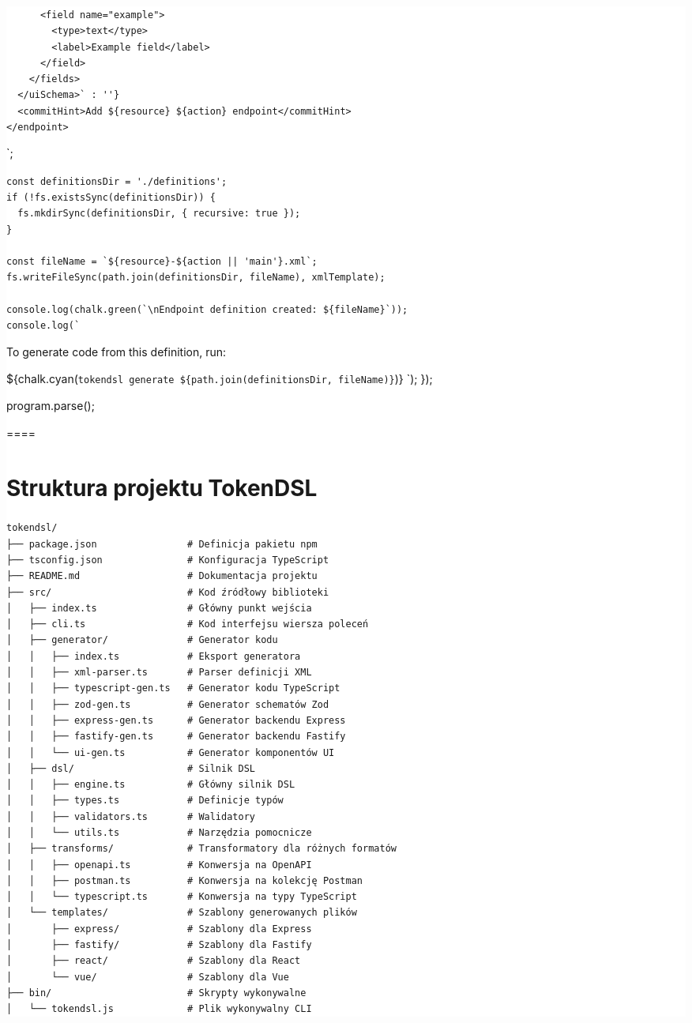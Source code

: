           <field name="example">
            <type>text</type>
            <label>Example field</label>
          </field>
        </fields>
      </uiSchema>` : ''}
      <commitHint>Add ${resource} ${action} endpoint</commitHint>
    </endpoint>
  </api>
</tokenDSL>`;

    const definitionsDir = './definitions';
    if (!fs.existsSync(definitionsDir)) {
      fs.mkdirSync(definitionsDir, { recursive: true });
    }
    
    const fileName = `${resource}-${action || 'main'}.xml`;
    fs.writeFileSync(path.join(definitionsDir, fileName), xmlTemplate);
    
    console.log(chalk.green(`\nEndpoint definition created: ${fileName}`));
    console.log(`
To generate code from this definition, run:

  ${chalk.cyan(`tokendsl generate ${path.join(definitionsDir, fileName)}`)}
    `);
  });

program.parse();


====


# Struktura projektu TokenDSL

```
tokendsl/
├── package.json                # Definicja pakietu npm
├── tsconfig.json               # Konfiguracja TypeScript
├── README.md                   # Dokumentacja projektu
├── src/                        # Kod źródłowy biblioteki
│   ├── index.ts                # Główny punkt wejścia
│   ├── cli.ts                  # Kod interfejsu wiersza poleceń
│   ├── generator/              # Generator kodu
│   │   ├── index.ts            # Eksport generatora
│   │   ├── xml-parser.ts       # Parser definicji XML
│   │   ├── typescript-gen.ts   # Generator kodu TypeScript
│   │   ├── zod-gen.ts          # Generator schematów Zod
│   │   ├── express-gen.ts      # Generator backendu Express
│   │   ├── fastify-gen.ts      # Generator backendu Fastify
│   │   └── ui-gen.ts           # Generator komponentów UI
│   ├── dsl/                    # Silnik DSL
│   │   ├── engine.ts           # Główny silnik DSL
│   │   ├── types.ts            # Definicje typów
│   │   ├── validators.ts       # Walidatory
│   │   └── utils.ts            # Narzędzia pomocnicze
│   ├── transforms/             # Transformatory dla różnych formatów
│   │   ├── openapi.ts          # Konwersja na OpenAPI
│   │   ├── postman.ts          # Konwersja na kolekcję Postman
│   │   └── typescript.ts       # Konwersja na typy TypeScript
│   └── templates/              # Szablony generowanych plików
│       ├── express/            # Szablony dla Express
│       ├── fastify/            # Szablony dla Fastify
│       ├── react/              # Szablony dla React
│       └── vue/                # Szablony dla Vue
├── bin/                        # Skrypty wykonywalne
│   └── tokendsl.js             # Plik wykonywalny CLI
```